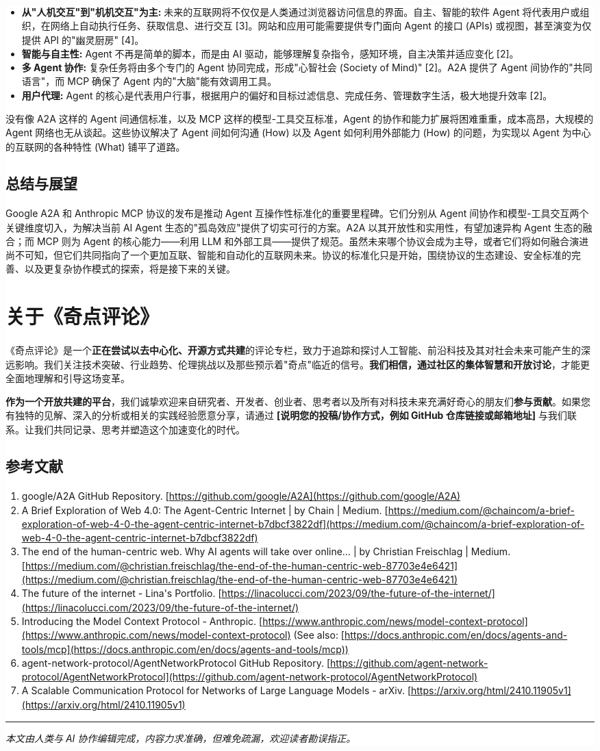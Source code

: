*   **从"人机交互"到"机机交互"为主:** 未来的互联网将不仅仅是人类通过浏览器访问信息的界面。自主、智能的软件 Agent 将代表用户或组织，在网络上自动执行任务、获取信息、进行交互 [3]。网站和应用可能需要提供专门面向 Agent 的接口 (APIs) 或视图，甚至演变为仅提供 API 的"幽灵厨房" [4]。
*   **智能与自主性:** Agent 不再是简单的脚本，而是由 AI 驱动，能够理解复杂指令，感知环境，自主决策并适应变化 [2]。
*   **多 Agent 协作:** 复杂任务将由多个专门的 Agent 协同完成，形成"心智社会 (Society of Mind)" [2]。A2A 提供了 Agent 间协作的"共同语言"，而 MCP 确保了 Agent 内的"大脑"能有效调用工具。
*   **用户代理:** Agent 的核心是代表用户行事，根据用户的偏好和目标过滤信息、完成任务、管理数字生活，极大地提升效率 [2]。

没有像 A2A 这样的 Agent 间通信标准，以及 MCP 这样的模型-工具交互标准，Agent 的协作和能力扩展将困难重重，成本高昂，大规模的 Agent 网络也无从谈起。这些协议解决了 Agent 间如何沟通 (How) 以及 Agent 如何利用外部能力 (How) 的问题，为实现以 Agent 为中心的互联网的各种特性 (What) 铺平了道路。

## 总结与展望

Google A2A 和 Anthropic MCP 协议的发布是推动 Agent 互操作性标准化的重要里程碑。它们分别从 Agent 间协作和模型-工具交互两个关键维度切入，为解决当前 AI Agent 生态的"孤岛效应"提供了切实可行的方案。A2A 以其开放性和实用性，有望加速异构 Agent 生态的融合；而 MCP 则为 Agent 的核心能力——利用 LLM 和外部工具——提供了规范。虽然未来哪个协议会成为主导，或者它们将如何融合演进尚不可知，但它们共同指向了一个更加互联、智能和自动化的互联网未来。协议的标准化只是开始，围绕协议的生态建设、安全标准的完善、以及更复杂协作模式的探索，将是接下来的关键。

# 关于《奇点评论》

《奇点评论》是一个**正在尝试以去中心化、开源方式共建**的评论专栏，致力于追踪和探讨人工智能、前沿科技及其对社会未来可能产生的深远影响。我们关注技术突破、行业趋势、伦理挑战以及那些预示着"奇点"临近的信号。**我们相信，通过社区的集体智慧和开放讨论**，才能更全面地理解和引导这场变革。

**作为一个开放共建的平台**，我们诚挚欢迎来自研究者、开发者、创业者、思考者以及所有对科技未来充满好奇心的朋友们**参与贡献**。如果您有独特的见解、深入的分析或相关的实践经验愿意分享，请通过 **[说明您的投稿/协作方式，例如 GitHub 仓库链接或邮箱地址]** 与我们联系。让我们共同记录、思考并塑造这个加速变化的时代。

## 参考文献

1.  google/A2A GitHub Repository. [https://github.com/google/A2A](https://github.com/google/A2A)
2.  A Brief Exploration of Web 4.0: The Agent-Centric Internet | by Chain | Medium. [https://medium.com/@chaincom/a-brief-exploration-of-web-4-0-the-agent-centric-internet-b7dbcf3822df](https://medium.com/@chaincom/a-brief-exploration-of-web-4-0-the-agent-centric-internet-b7dbcf3822df)
3.  The end of the human-centric web. Why AI agents will take over online… | by Christian Freischlag | Medium. [https://medium.com/@christian.freischlag/the-end-of-the-human-centric-web-87703e4e6421](https://medium.com/@christian.freischlag/the-end-of-the-human-centric-web-87703e4e6421)
4.  The future of the internet - Lina's Portfolio. [https://linacolucci.com/2023/09/the-future-of-the-internet/](https://linacolucci.com/2023/09/the-future-of-the-internet/)
5.  Introducing the Model Context Protocol - Anthropic. [https://www.anthropic.com/news/model-context-protocol](https://www.anthropic.com/news/model-context-protocol) (See also: [https://docs.anthropic.com/en/docs/agents-and-tools/mcp](https://docs.anthropic.com/en/docs/agents-and-tools/mcp))
6.  agent-network-protocol/AgentNetworkProtocol GitHub Repository. [https://github.com/agent-network-protocol/AgentNetworkProtocol](https://github.com/agent-network-protocol/AgentNetworkProtocol)
7.  A Scalable Communication Protocol for Networks of Large Language Models - arXiv. [https://arxiv.org/html/2410.11905v1](https://arxiv.org/html/2410.11905v1)

---

*本文由人类与 AI 协作编辑完成，内容力求准确，但难免疏漏，欢迎读者勘误指正。*
